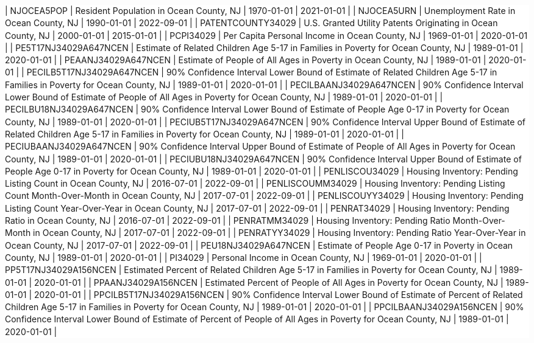 | NJOCEA5POP                | Resident Population in Ocean County, NJ                                                                                                                                   | 1970-01-01          | 2021-01-01        |
| NJOCEA5URN                | Unemployment Rate in Ocean County, NJ                                                                                                                                     | 1990-01-01          | 2022-09-01        |
| PATENTCOUNTY34029         | U.S. Granted Utility Patents Originating in Ocean County, NJ                                                                                                              | 2000-01-01          | 2015-01-01        |
| PCPI34029                 | Per Capita Personal Income in Ocean County, NJ                                                                                                                            | 1969-01-01          | 2020-01-01        |
| PE5T17NJ34029A647NCEN     | Estimate of Related Children Age 5-17 in Families in Poverty for Ocean County, NJ                                                                                         | 1989-01-01          | 2020-01-01        |
| PEAANJ34029A647NCEN       | Estimate of People of All Ages in Poverty in Ocean County, NJ                                                                                                             | 1989-01-01          | 2020-01-01        |
| PECILB5T17NJ34029A647NCEN | 90% Confidence Interval Lower Bound of Estimate of Related Children Age 5-17 in Families in Poverty for Ocean County, NJ                                                  | 1989-01-01          | 2020-01-01        |
| PECILBAANJ34029A647NCEN   | 90% Confidence Interval Lower Bound of Estimate of People of All Ages in Poverty for Ocean County, NJ                                                                     | 1989-01-01          | 2020-01-01        |
| PECILBU18NJ34029A647NCEN  | 90% Confidence Interval Lower Bound of Estimate of People Age 0-17 in Poverty for Ocean County, NJ                                                                        | 1989-01-01          | 2020-01-01        |
| PECIUB5T17NJ34029A647NCEN | 90% Confidence Interval Upper Bound of Estimate of Related Children Age 5-17 in Families in Poverty for Ocean County, NJ                                                  | 1989-01-01          | 2020-01-01        |
| PECIUBAANJ34029A647NCEN   | 90% Confidence Interval Upper Bound of Estimate of People of All Ages in Poverty for Ocean County, NJ                                                                     | 1989-01-01          | 2020-01-01        |
| PECIUBU18NJ34029A647NCEN  | 90% Confidence Interval Upper Bound of Estimate of People Age 0-17 in Poverty for Ocean County, NJ                                                                        | 1989-01-01          | 2020-01-01        |
| PENLISCOU34029            | Housing Inventory: Pending Listing Count in Ocean County, NJ                                                                                                              | 2016-07-01          | 2022-09-01        |
| PENLISCOUMM34029          | Housing Inventory: Pending Listing Count Month-Over-Month in Ocean County, NJ                                                                                             | 2017-07-01          | 2022-09-01        |
| PENLISCOUYY34029          | Housing Inventory: Pending Listing Count Year-Over-Year in Ocean County, NJ                                                                                               | 2017-07-01          | 2022-09-01        |
| PENRAT34029               | Housing Inventory: Pending Ratio in Ocean County, NJ                                                                                                                      | 2016-07-01          | 2022-09-01        |
| PENRATMM34029             | Housing Inventory: Pending Ratio Month-Over-Month in Ocean County, NJ                                                                                                     | 2017-07-01          | 2022-09-01        |
| PENRATYY34029             | Housing Inventory: Pending Ratio Year-Over-Year in Ocean County, NJ                                                                                                       | 2017-07-01          | 2022-09-01        |
| PEU18NJ34029A647NCEN      | Estimate of People Age 0-17 in Poverty in Ocean County, NJ                                                                                                                | 1989-01-01          | 2020-01-01        |
| PI34029                   | Personal Income in Ocean County, NJ                                                                                                                                       | 1969-01-01          | 2020-01-01        |
| PP5T17NJ34029A156NCEN     | Estimated Percent of Related Children Age 5-17 in Families in Poverty for Ocean County, NJ                                                                                | 1989-01-01          | 2020-01-01        |
| PPAANJ34029A156NCEN       | Estimated Percent of People of All Ages in Poverty for Ocean County, NJ                                                                                                   | 1989-01-01          | 2020-01-01        |
| PPCILB5T17NJ34029A156NCEN | 90% Confidence Interval Lower Bound of Estimate of Percent of Related Children Age 5-17 in Families in Poverty for Ocean County, NJ                                       | 1989-01-01          | 2020-01-01        |
| PPCILBAANJ34029A156NCEN   | 90% Confidence Interval Lower Bound of Estimate of Percent of People of All Ages in Poverty for Ocean County, NJ                                                          | 1989-01-01          | 2020-01-01        |